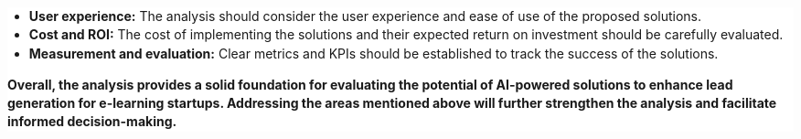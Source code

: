 * **User experience:** The analysis should consider the user experience and ease of use of the proposed solutions.
* **Cost and ROI:** The cost of implementing the solutions and their expected return on investment should be carefully evaluated.
* **Measurement and evaluation:** Clear metrics and KPIs should be established to track the success of the solutions.

**Overall, the analysis provides a solid foundation for evaluating the potential of AI-powered solutions to enhance lead generation for e-learning startups. Addressing the areas mentioned above will further strengthen the analysis and facilitate informed decision-making.**

